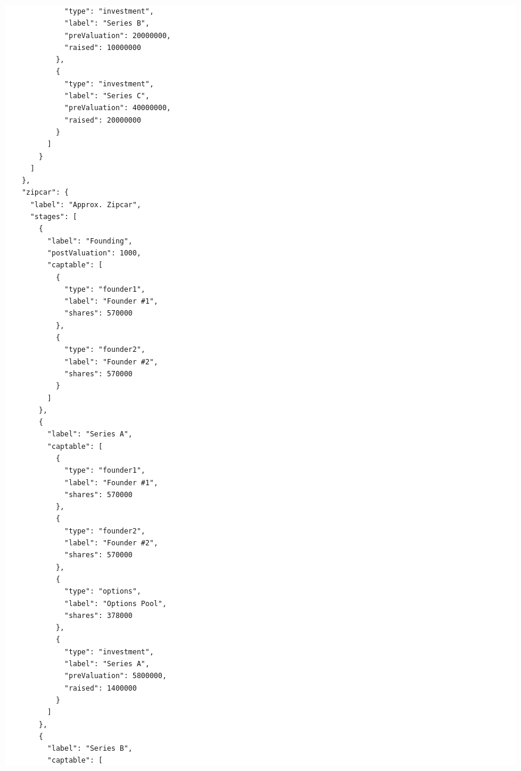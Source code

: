 ```hlwy-infographics
              "type": "investment",
              "label": "Series B",
              "preValuation": 20000000,
              "raised": 10000000
            },
            {
              "type": "investment",
              "label": "Series C",
              "preValuation": 40000000,
              "raised": 20000000
            }
          ]
        }
      ]
    },
    "zipcar": {
      "label": "Approx. Zipcar",
      "stages": [
        {
          "label": "Founding",
          "postValuation": 1000,
          "captable": [
            {
              "type": "founder1",
              "label": "Founder #1",
              "shares": 570000
            },
            {
              "type": "founder2",
              "label": "Founder #2",
              "shares": 570000
            }
          ]
        },
        {
          "label": "Series A",
          "captable": [
            {
              "type": "founder1",
              "label": "Founder #1",
              "shares": 570000
            },
            {
              "type": "founder2",
              "label": "Founder #2",
              "shares": 570000
            },
            {
              "type": "options",
              "label": "Options Pool",
              "shares": 378000
            },
            {
              "type": "investment",
              "label": "Series A",
              "preValuation": 5800000,
              "raised": 1400000
            }
          ]
        },
        {
          "label": "Series B",
          "captable": [
```